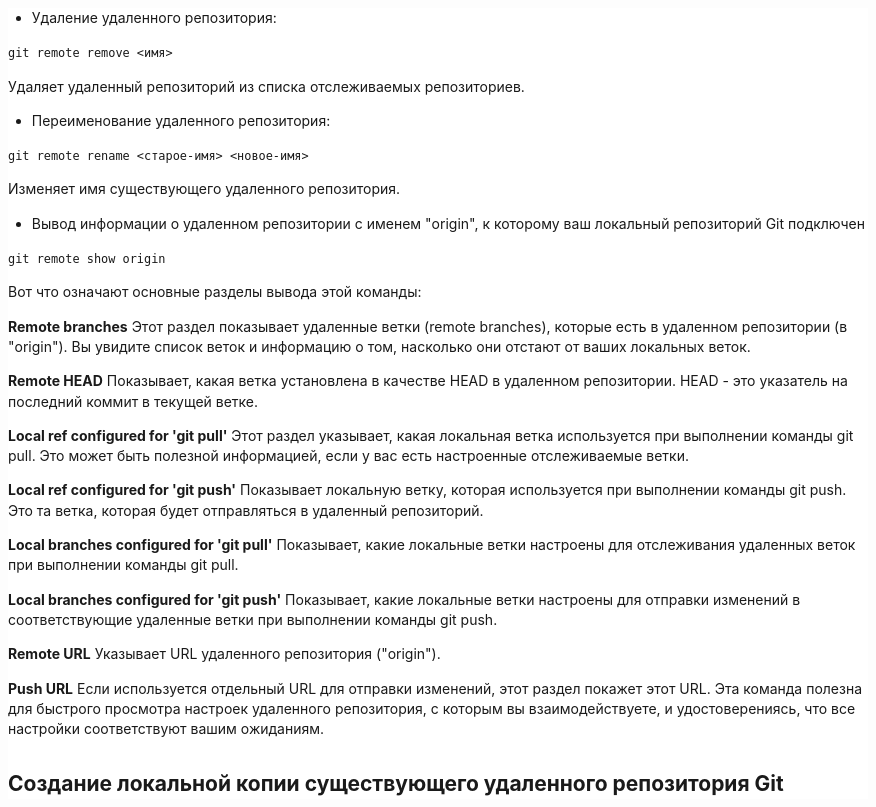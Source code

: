 - Удаление удаленного репозитория:

`git remote remove <имя>`

Удаляет удаленный репозиторий из списка отслеживаемых репозиториев.

- Переименование удаленного репозитория:

`git remote rename <старое-имя> <новое-имя>`

Изменяет имя существующего удаленного репозитория.

- Вывод информации о удаленном репозитории с именем "origin", к которому ваш локальный репозиторий Git подключен

`git remote show origin`

Вот что означают основные разделы вывода этой команды:

**Remote branches**
Этот раздел показывает удаленные ветки (remote branches), которые есть в удаленном репозитории (в "origin"). Вы увидите
список веток и информацию о том, насколько они отстают от ваших локальных веток.

**Remote HEAD**
Показывает, какая ветка установлена в качестве HEAD в удаленном репозитории. HEAD - это указатель на последний коммит в
текущей ветке.

**Local ref configured for 'git pull'**
Этот раздел указывает, какая локальная ветка используется при выполнении команды git pull. Это может быть полезной
информацией, если у вас есть настроенные отслеживаемые ветки.

**Local ref configured for 'git push'**
Показывает локальную ветку, которая используется при выполнении команды git push. Это та ветка, которая будет
отправляться в удаленный репозиторий.

**Local branches configured for 'git pull'**
Показывает, какие локальные ветки настроены для отслеживания удаленных веток при выполнении команды git pull.

**Local branches configured for 'git push'**
Показывает, какие локальные ветки настроены для отправки изменений в соответствующие удаленные ветки при выполнении
команды git push.

**Remote URL**
Указывает URL удаленного репозитория ("origin").

**Push URL**
Если используется отдельный URL для отправки изменений, этот раздел покажет этот URL.
Эта команда полезна для быстрого просмотра настроек удаленного репозитория, с которым вы взаимодействуете, и
удостоверениясь, что все настройки соответствуют вашим ожиданиям.

## Создание локальной копии существующего удаленного репозитория Git
